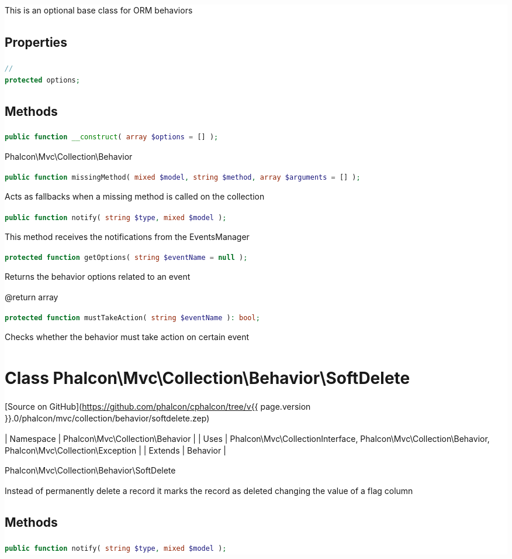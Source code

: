 This is an optional base class for ORM behaviors

## Properties

```php
//
protected options;

```

## Methods

```php
public function __construct( array $options = [] );
```

Phalcon\Mvc\Collection\Behavior

```php
public function missingMethod( mixed $model, string $method, array $arguments = [] );
```

Acts as fallbacks when a missing method is called on the collection

```php
public function notify( string $type, mixed $model );
```

This method receives the notifications from the EventsManager

```php
protected function getOptions( string $eventName = null );
```

Returns the behavior options related to an event

@return array

```php
protected function mustTakeAction( string $eventName ): bool;
```

Checks whether the behavior must take action on certain event

<h1 id="Mvc_Collection_Behavior_SoftDelete">Class Phalcon\Mvc\Collection\Behavior\SoftDelete</h1>

[Source on GitHub](https://github.com/phalcon/cphalcon/tree/v{{ page.version }}.0/phalcon/mvc/collection/behavior/softdelete.zep)

| Namespace | Phalcon\Mvc\Collection\Behavior | | Uses | Phalcon\Mvc\CollectionInterface, Phalcon\Mvc\Collection\Behavior, Phalcon\Mvc\Collection\Exception | | Extends | Behavior |

Phalcon\Mvc\Collection\Behavior\SoftDelete

Instead of permanently delete a record it marks the record as deleted changing the value of a flag column

## Methods

```php
public function notify( string $type, mixed $model );
```
